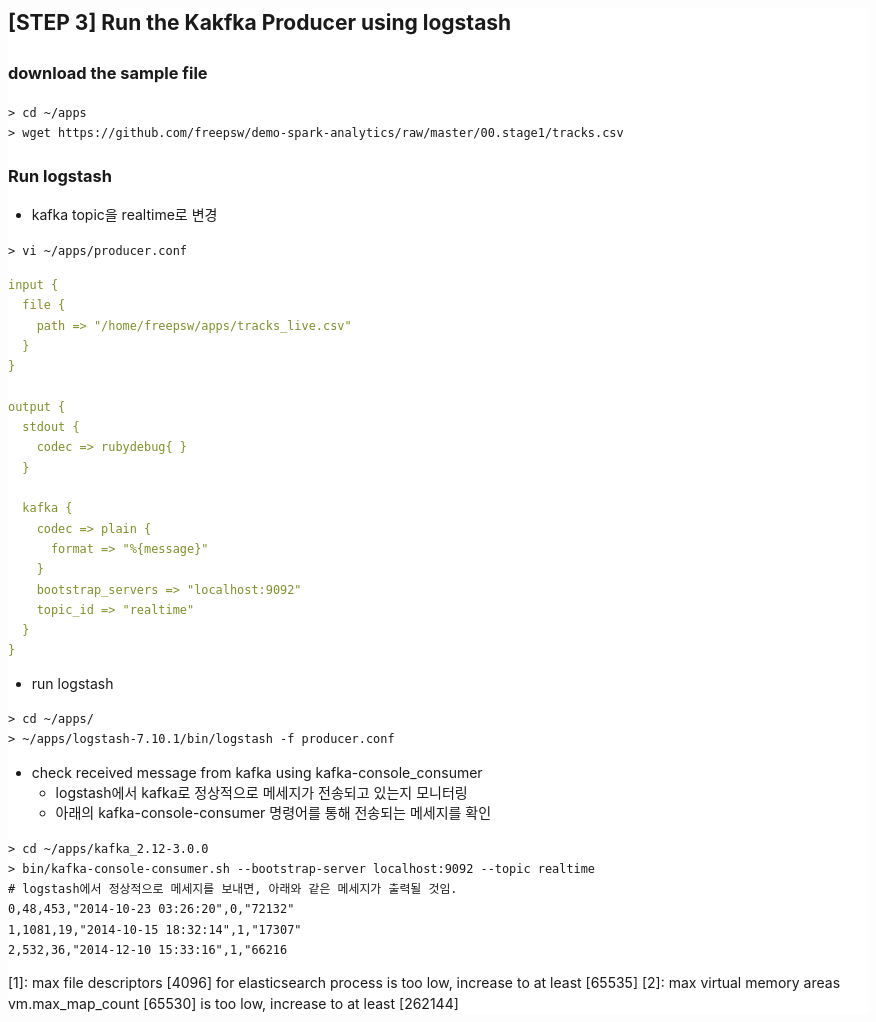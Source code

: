 
## [STEP 3] Run the Kakfka Producer using logstash 

### download the sample file
```
> cd ~/apps
> wget https://github.com/freepsw/demo-spark-analytics/raw/master/00.stage1/tracks.csv
```
### Run logstash 
- kafka topic을 realtime로 변경
```
> vi ~/apps/producer.conf
```
```yaml
input {
  file {
    path => "/home/freepsw/apps/tracks_live.csv"
  }
}

output {
  stdout {
    codec => rubydebug{ }
  }

  kafka {
    codec => plain {
      format => "%{message}"
    }
    bootstrap_servers => "localhost:9092"
    topic_id => "realtime"
  }
}

```

- run logstash 
```
> cd ~/apps/
> ~/apps/logstash-7.10.1/bin/logstash -f producer.conf
```

- check received message from kafka using kafka-console_consumer
    - logstash에서 kafka로 정상적으로 메세지가 전송되고 있는지 모니터링
    - 아래의 kafka-console-consumer 명령어를 통해 전송되는 메세지를 확인
```
> cd ~/apps/kafka_2.12-3.0.0
> bin/kafka-console-consumer.sh --bootstrap-server localhost:9092 --topic realtime
# logstash에서 정상적으로 메세지를 보내면, 아래와 같은 메세지가 출력될 것임.
0,48,453,"2014-10-23 03:26:20",0,"72132"
1,1081,19,"2014-10-15 18:32:14",1,"17307"
2,532,36,"2014-12-10 15:33:16",1,"66216
```


[1]: max file descriptors [4096] for elasticsearch process is too low, increase to at least [65535]
[2]: max virtual memory areas vm.max_map_count [65530] is too low, increase to at least [262144]